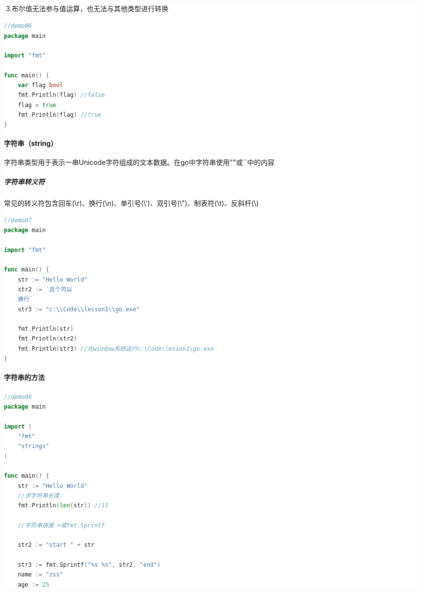 ​			3.布尔值无法参与值运算，也无法与其他类型进行转换

```go
//demo06
package main

import "fmt"

func main() {
	var flag bool
	fmt.Println(flag) //false
	flag = true
	fmt.Println(flag) //true
}

```

#### 字符串（string）

字符串类型用于表示一串Unicode字符组成的文本数据。在go中字符串使用""或``中的内容

##### 字符串转义符

常见的转义符包含回车(\r)、换行(\n)、单引号(\\')、双引号(\\")、制表符(\t)、反斜杆(\\)

```go
//demo07 
package main

import "fmt"

func main() {
	str := "Hello World"
	str2 := `这个可以
	换行`
	str3 := "c:\\Code\\lesson1\\go.exe"

	fmt.Println(str)
	fmt.Println(str2)
	fmt.Println(str3) //在window系统运行c:\Code\lesson1\go.exe
}

```

#### 字符串的方法

```go
//demo08
package main

import (
	"fmt"
	"strings"
)

func main() {
	str := "Hello World"
	//求字符串长度
	fmt.Println(len(str)) //11

	//字符串拼接 +或fmt.Sprintf

	str2 := "start " + str

	str3 := fmt.Sprintf("%s %s", str2, "end")
	name := "zss"
	age := 25
```